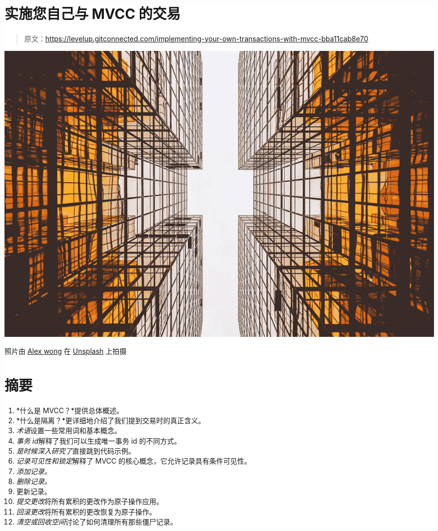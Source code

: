 # 实施您自己与 MVCC 的交易

> 原文：<https://levelup.gitconnected.com/implementing-your-own-transactions-with-mvcc-bba11cab8e70>

![](img/be3f086e55107e9a29ebb785f5ba989e.png)

照片由 [Alex wong](https://unsplash.com/@killerfvith?utm_source=unsplash&utm_medium=referral&utm_content=creditCopyText) 在 [Unsplash](https://unsplash.com/search/photos/code?utm_source=unsplash&utm_medium=referral&utm_content=creditCopyText) 上拍摄

# 摘要

1.  *什么是 MVCC？*提供总体概述。
2.  *什么是隔离？*更详细地介绍了我们提到交易时的真正含义。
3.  *术语*设置一些常用词和基本概念。
4.  *事务 id*解释了我们可以生成唯一事务 id 的不同方式。
5.  *是时候深入研究了*直接跳到代码示例。
6.  *记录可见性和锁定*解释了 MVCC 的核心概念，它允许记录具有条件可见性。
7.  *添加记录。*
8.  *删除记录。*
9.  更新记录。
10.  *提交更改*将所有累积的更改作为原子操作应用。
11.  *回滚更改*将所有累积的更改恢复为原子操作。
12.  *清空或回收空间*讨论了如何清理所有那些僵尸记录。
